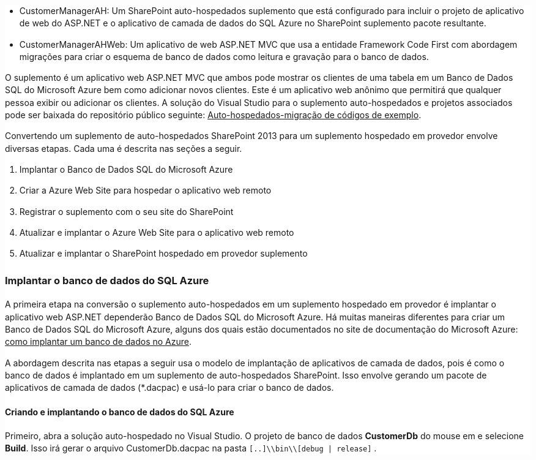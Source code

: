   
- CustomerManagerAH: Um SharePoint auto-hospedados suplemento que está configurado para incluir o projeto de aplicativo de web do ASP.NET e o aplicativo de camada de dados do SQL Azure no SharePoint suplemento pacote resultante.
    
  
- CustomerManagerAHWeb: Um aplicativo de web ASP.NET MVC que usa a entidade Framework Code First com abordagem migrações para criar o esquema de banco de dados como leitura e gravação para o banco de dados.
    
  
O suplemento é um aplicativo web ASP.NET MVC que ambos pode mostrar os clientes de uma tabela em um Banco de Dados SQL do Microsoft Azure bem como adicionar novos clientes. Este é um aplicativo web anônimo que permitirá que qualquer pessoa exibir ou adicionar os clientes. A solução do Visual Studio para o suplemento auto-hospedados e projetos associados pode ser baixada do repositório público seguinte:  [Auto-hospedados-migração de códigos de exemplo](https://github.com/OfficeDev/Auto-Hosted-Migration-Code-Samples).
  
    
    
Convertendo um suplemento de auto-hospedados SharePoint 2013 para um suplemento hospedado em provedor envolve diversas etapas. Cada uma é descrita nas seções a seguir.
  
    
    

1. Implantar o Banco de Dados SQL do Microsoft Azure
    
  
2. Criar a Azure Web Site para hospedar o aplicativo web remoto
    
  
3. Registrar o suplemento com o seu site do SharePoint
    
  
4. Atualizar e implantar o Azure Web Site para o aplicativo web remoto
    
  
5. Atualizar e implantar o SharePoint hospedado em provedor suplemento
    
  

### Implantar o banco de dados do SQL Azure

A primeira etapa na conversão o suplemento auto-hospedados em um suplemento hospedado em provedor é implantar o aplicativo web ASP.NET dependerão Banco de Dados SQL do Microsoft Azure. Há muitas maneiras diferentes para criar um Banco de Dados SQL do Microsoft Azure, alguns dos quais estão documentados no site de documentação do Microsoft Azure:  [como implantar um banco de dados no Azure](http://azure.microsoft.com/documentation/articles/sql-database-deploy/).
  
    
    
A abordagem descrita nas etapas a seguir usa o modelo de implantação de aplicativos de camada de dados, pois é como o banco de dados é implantado em um suplemento de auto-hospedados SharePoint. Isso envolve gerando um pacote de aplicativos de camada de dados (*.dacpac) e usá-lo para criar o banco de dados.
  
    
    

#### Criando e implantando o banco de dados do SQL Azure

Primeiro, abra a solução auto-hospedado no Visual Studio. O projeto de banco de dados **CustomerDb** do mouse em e selecione **Build**. Isso irá gerar o arquivo CustomerDb.dacpac na pasta  `[..]\\bin\\[debug | release]` .
  